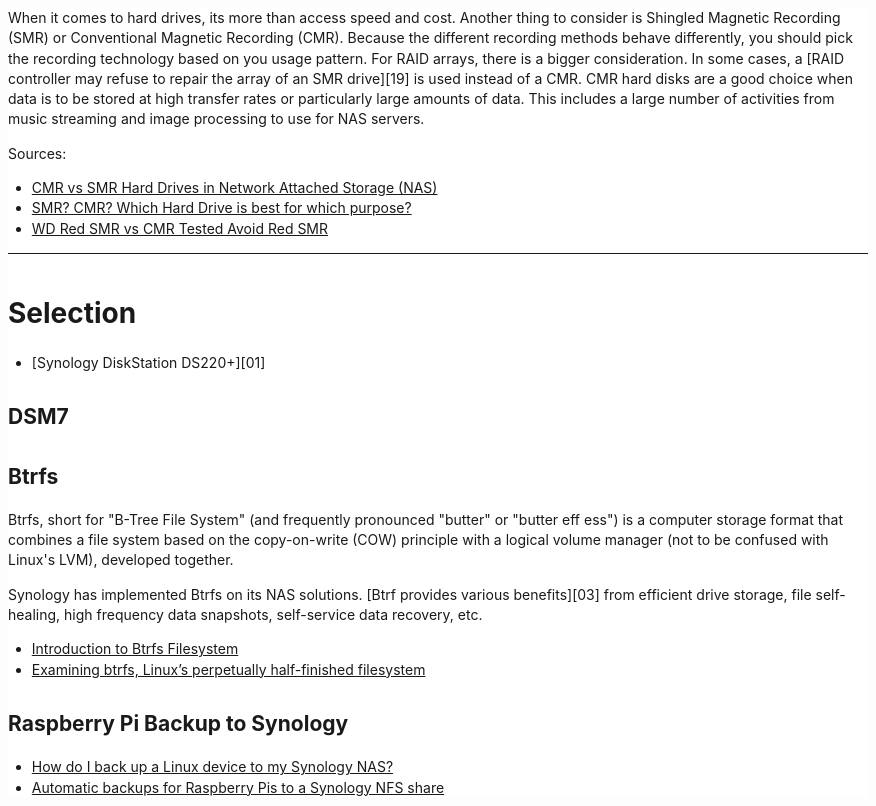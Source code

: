 When it comes to hard drives, its more than access speed and cost.
Another thing to consider is Shingled Magnetic Recording (SMR) or Conventional Magnetic Recording (CMR).
Because the different recording methods behave differently,
you should pick the recording technology based on you usage pattern.
For RAID arrays, there is a bigger consideration.
In some cases, a [RAID controller may refuse to repair the array of an SMR drive][19] is used instead of a CMR.
CMR hard disks are a good choice when data is to be stored at high transfer rates
or particularly large amounts of data.
This includes a large number of activities from music streaming and image processing to use for NAS servers.

Sources:

* [CMR vs SMR Hard Drives in Network Attached Storage (NAS)](https://www.buffalotech.com/blog/cmr-vs-smr-hard-drives-in-network-attached-storage-nas)
* [SMR? CMR? Which Hard Drive is best for which purpose?](https://www.reichelt.com/magazin/en/smr-cmr-which-hard-drive-is-best-for-which-purpose/)
* [WD Red SMR vs CMR Tested Avoid Red SMR](https://www.servethehome.com/wd-red-smr-vs-cmr-tested-avoid-red-smr/)




-----



# Selection

* [Synology DiskStation DS220+][01]

## DSM7

## Btrfs

 Btrfs, short for "B-Tree File System" (and frequently pronounced "butter" or "butter eff ess") is a computer storage format that combines a file system based on the copy-on-write (COW) principle with a logical volume manager (not to be confused with Linux's LVM), developed together.

Synology has implemented Btrfs on its NAS solutions.
[Btrf provides various benefits][03] from efficient drive storage, file self-healing,
high frequency data snapshots, self-service data recovery, etc.

* [Introduction to Btrfs Filesystem](https://linuxhint.com/btrfs-filesystem-beginner-guide/)
* [Examining btrfs, Linux’s perpetually half-finished filesystem](https://arstechnica.com/gadgets/2021/09/examining-btrfs-linuxs-perpetually-half-finished-filesystem/)

## Raspberry Pi Backup to Synology

* [How do I back up a Linux device to my Synology NAS?](https://kb.synology.com/en-my/DSM/tutorial/How_to_back_up_Linux_computer_to_Synology_NAS)
* [Automatic backups for Raspberry Pis to a Synology NFS share](https://florianmuller.com/automatic-backups-for-raspberry-pis-to-a-synology-nfs-share)
